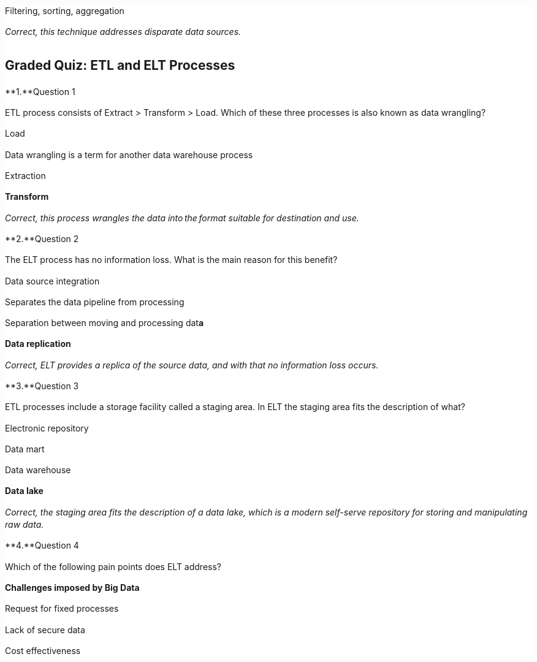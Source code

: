 Filtering, sorting, aggregation

*Correct, this technique addresses disparate data sources.*

## **Graded Quiz: ETL and ELT Processes**

**1.**Question 1

ETL process consists of Extract > Transform > Load. Which of these three processes is also known as data wrangling?

Load

Data wrangling is a term for another data warehouse process

Extraction

**Transform**

*Correct, this process wrangles the data into the format suitable for destination and use.*

**2.**Question 2

The ELT process has no information loss. What is the main reason for this benefit?

Data source integration

Separates the data pipeline from processing

Separation between moving and processing dat**a**

**Data replication**

*Correct, ELT provides a replica of the source data, and with that no information loss occurs.*

**3.**Question 3

ETL processes include a storage facility called a staging area. In ELT the staging area fits the description of what?

Electronic repository

Data mart

Data warehouse

**Data lake**

*Correct, the staging area fits the description of a data lake, which is a modern self-serve repository for storing and manipulating raw data.*

**4.**Question 4

Which of the following pain points does ELT address?

**Challenges imposed by Big Data**

Request for fixed processes

Lack of secure data

Cost effectiveness
